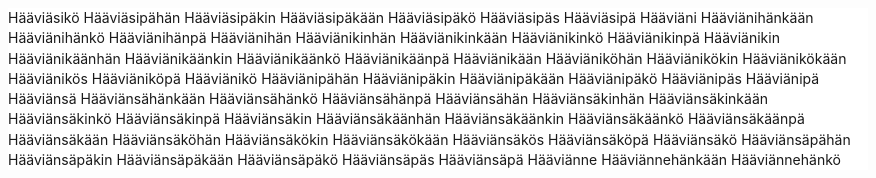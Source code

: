 Hääviäsikö
Hääviäsipähän
Hääviäsipäkin
Hääviäsipäkään
Hääviäsipäkö
Hääviäsipäs
Hääviäsipä
Hääviäni
Hääviänihänkään
Hääviänihänkö
Hääviänihänpä
Hääviänihän
Hääviänikinhän
Hääviänikinkään
Hääviänikinkö
Hääviänikinpä
Hääviänikin
Hääviänikäänhän
Hääviänikäänkin
Hääviänikäänkö
Hääviänikäänpä
Hääviänikään
Hääviäniköhän
Hääviänikökin
Hääviänikökään
Hääviänikös
Hääviäniköpä
Hääviänikö
Hääviänipähän
Hääviänipäkin
Hääviänipäkään
Hääviänipäkö
Hääviänipäs
Hääviänipä
Hääviänsä
Hääviänsähänkään
Hääviänsähänkö
Hääviänsähänpä
Hääviänsähän
Hääviänsäkinhän
Hääviänsäkinkään
Hääviänsäkinkö
Hääviänsäkinpä
Hääviänsäkin
Hääviänsäkäänhän
Hääviänsäkäänkin
Hääviänsäkäänkö
Hääviänsäkäänpä
Hääviänsäkään
Hääviänsäköhän
Hääviänsäkökin
Hääviänsäkökään
Hääviänsäkös
Hääviänsäköpä
Hääviänsäkö
Hääviänsäpähän
Hääviänsäpäkin
Hääviänsäpäkään
Hääviänsäpäkö
Hääviänsäpäs
Hääviänsäpä
Hääviänne
Hääviännehänkään
Hääviännehänkö